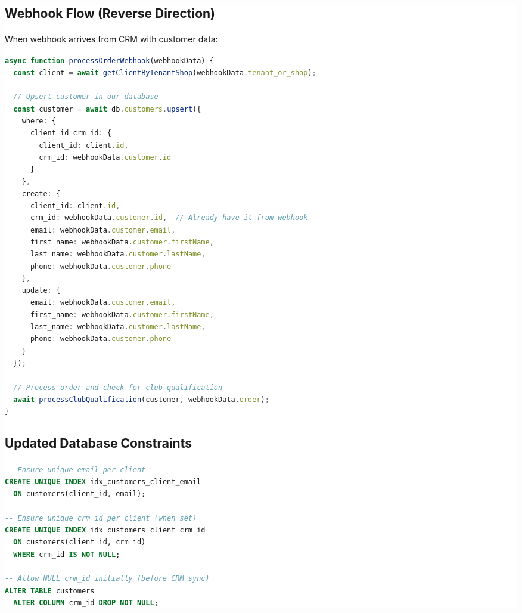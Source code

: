 ## Webhook Flow (Reverse Direction)

When webhook arrives from CRM with customer data:

```typescript
async function processOrderWebhook(webhookData) {
  const client = await getClientByTenantShop(webhookData.tenant_or_shop);
  
  // Upsert customer in our database
  const customer = await db.customers.upsert({
    where: {
      client_id_crm_id: {
        client_id: client.id,
        crm_id: webhookData.customer.id
      }
    },
    create: {
      client_id: client.id,
      crm_id: webhookData.customer.id,  // Already have it from webhook
      email: webhookData.customer.email,
      first_name: webhookData.customer.firstName,
      last_name: webhookData.customer.lastName,
      phone: webhookData.customer.phone
    },
    update: {
      email: webhookData.customer.email,
      first_name: webhookData.customer.firstName,
      last_name: webhookData.customer.lastName,
      phone: webhookData.customer.phone
    }
  });
  
  // Process order and check for club qualification
  await processClubQualification(customer, webhookData.order);
}
```

## Updated Database Constraints

```sql
-- Ensure unique email per client
CREATE UNIQUE INDEX idx_customers_client_email 
  ON customers(client_id, email);

-- Ensure unique crm_id per client (when set)
CREATE UNIQUE INDEX idx_customers_client_crm_id 
  ON customers(client_id, crm_id)
  WHERE crm_id IS NOT NULL;

-- Allow NULL crm_id initially (before CRM sync)
ALTER TABLE customers 
  ALTER COLUMN crm_id DROP NOT NULL;
```

